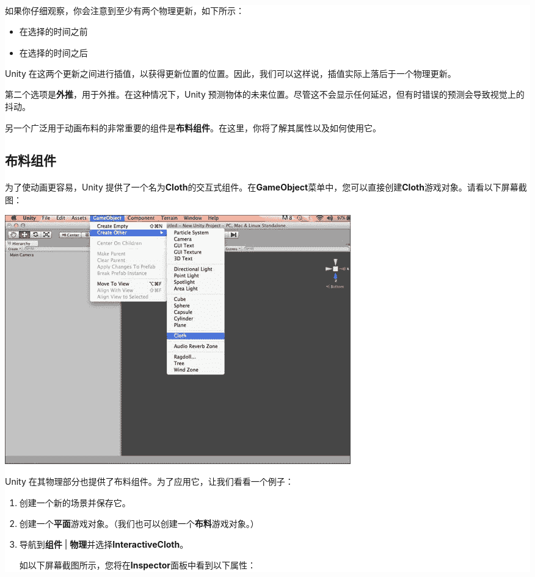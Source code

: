如果你仔细观察，你会注意到至少有两个物理更新，如下所示：

+   在选择的时间之前

+   在选择的时间之后

Unity 在这两个更新之间进行插值，以获得更新位置的位置。因此，我们可以这样说，插值实际上落后于一个物理更新。

第二个选项是**外推**，用于外推。在这种情况下，Unity 预测物体的未来位置。尽管这不会显示任何延迟，但有时错误的预测会导致视觉上的抖动。

另一个广泛用于动画布料的非常重要的组件是**布料组件**。在这里，你将了解其属性以及如何使用它。

## 布料组件

为了使动画更容易，Unity 提供了一个名为**Cloth**的交互式组件。在**GameObject**菜单中，您可以直接创建**Cloth**游戏对象。请看以下屏幕截图：

![布料组件](img/00081.jpeg)

Unity 在其物理部分也提供了布料组件。为了应用它，让我们看看一个例子：

1.  创建一个新的场景并保存它。

1.  创建一个**平面**游戏对象。（我们也可以创建一个**布料**游戏对象。）

1.  导航到**组件** | **物理**并选择**InteractiveCloth**。

    如以下屏幕截图所示，您将在**Inspector**面板中看到以下属性：
